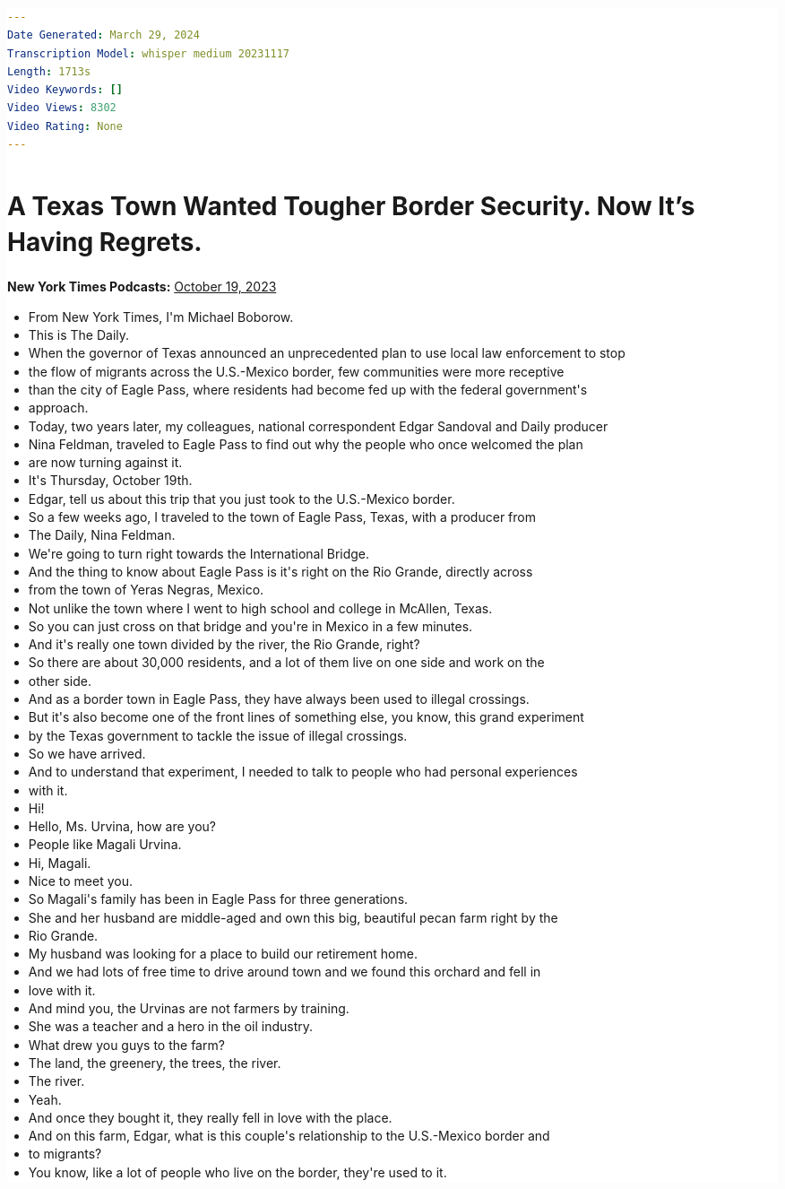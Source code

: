 ```yaml
---
Date Generated: March 29, 2024
Transcription Model: whisper medium 20231117
Length: 1713s
Video Keywords: []
Video Views: 8302
Video Rating: None
---
```


# A Texas Town Wanted Tougher Border Security. Now It’s Having Regrets.
**New York Times Podcasts:** [October 19, 2023](https://www.youtube.com/watch?v=JATtPwKas_c)
*  From New York Times, I'm Michael Boborow.
*  This is The Daily.
*  When the governor of Texas announced an unprecedented plan to use local law enforcement to stop
*  the flow of migrants across the U.S.-Mexico border, few communities were more receptive
*  than the city of Eagle Pass, where residents had become fed up with the federal government's
*  approach.
*  Today, two years later, my colleagues, national correspondent Edgar Sandoval and Daily producer
*  Nina Feldman, traveled to Eagle Pass to find out why the people who once welcomed the plan
*  are now turning against it.
*  It's Thursday, October 19th.
*  Edgar, tell us about this trip that you just took to the U.S.-Mexico border.
*  So a few weeks ago, I traveled to the town of Eagle Pass, Texas, with a producer from
*  The Daily, Nina Feldman.
*  We're going to turn right towards the International Bridge.
*  And the thing to know about Eagle Pass is it's right on the Rio Grande, directly across
*  from the town of Yeras Negras, Mexico.
*  Not unlike the town where I went to high school and college in McAllen, Texas.
*  So you can just cross on that bridge and you're in Mexico in a few minutes.
*  And it's really one town divided by the river, the Rio Grande, right?
*  So there are about 30,000 residents, and a lot of them live on one side and work on the
*  other side.
*  And as a border town in Eagle Pass, they have always been used to illegal crossings.
*  But it's also become one of the front lines of something else, you know, this grand experiment
*  by the Texas government to tackle the issue of illegal crossings.
*  So we have arrived.
*  And to understand that experiment, I needed to talk to people who had personal experiences
*  with it.
*  Hi!
*  Hello, Ms. Urvina, how are you?
*  People like Magali Urvina.
*  Hi, Magali.
*  Nice to meet you.
*  So Magali's family has been in Eagle Pass for three generations.
*  She and her husband are middle-aged and own this big, beautiful pecan farm right by the
*  Rio Grande.
*  My husband was looking for a place to build our retirement home.
*  And we had lots of free time to drive around town and we found this orchard and fell in
*  love with it.
*  And mind you, the Urvinas are not farmers by training.
*  She was a teacher and a hero in the oil industry.
*  What drew you guys to the farm?
*  The land, the greenery, the trees, the river.
*  The river.
*  Yeah.
*  And once they bought it, they really fell in love with the place.
*  And on this farm, Edgar, what is this couple's relationship to the U.S.-Mexico border and
*  to migrants?
*  You know, like a lot of people who live on the border, they're used to it.